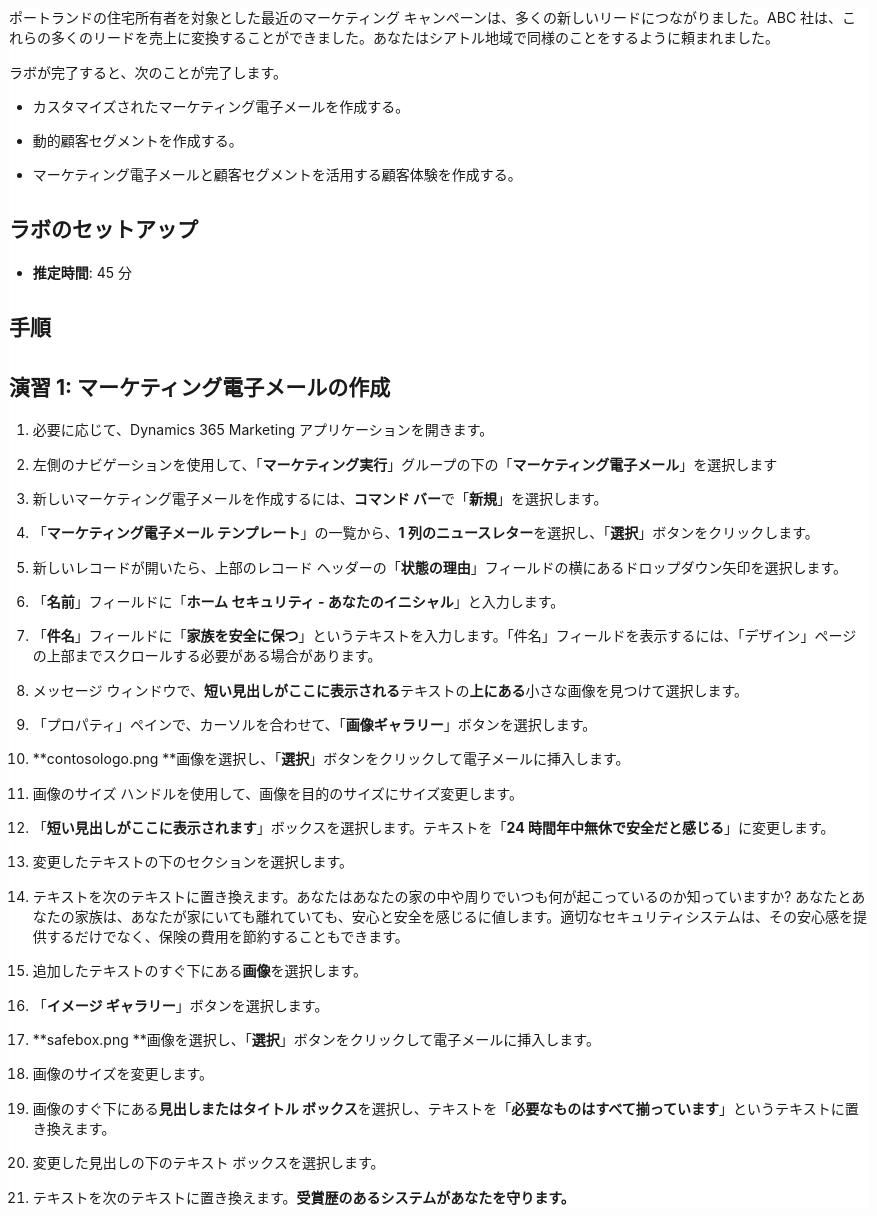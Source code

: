 ポートランドの住宅所有者を対象とした最近のマーケティング キャンペーンは、多くの新しいリードにつながりました。ABC 社は、これらの多くのリードを売上に変換することができました。あなたはシアトル地域で同様のことをするように頼まれました。 

ラボが完了すると、次のことが完了します。

- カスタマイズされたマーケティング電子メールを作成する。

- 動的顧客セグメントを作成する。

- マーケティング電子メールと顧客セグメントを活用する顧客体験を作成する。 

## ラボのセットアップ

  - **推定時間**: 45 分

## 手順

## 演習 1: マーケティング電子メールの作成

1. 必要に応じて、Dynamics 365 Marketing アプリケーションを開きます。 

2. 左側のナビゲーションを使用して、「**マーケティング実行**」グループの下の「**マーケティング電子メール**」を選択します

3. 新しいマーケティング電子メールを作成するには、**コマンド バー**で「**新規**」を選択します。

4. 「**マーケティング電子メール テンプレート**」の一覧から、**1 列のニュースレター**を選択し、「**選択**」ボタンをクリックします。

5. 新しいレコードが開いたら、上部のレコード ヘッダーの「**状態の理由**」フィールドの横にあるドロップダウン矢印を選択します。 

6. 「**名前**」フィールドに「**ホーム セキュリティ - あなたのイニシャル**」と入力します。 

7. 「**件名**」フィールドに「**家族を安全に保つ**」というテキストを入力します。「件名」フィールドを表示するには、「デザイン」ページの上部までスクロールする必要がある場合があります。

8. メッセージ ウィンドウで、**短い見出しがここに表示される**テキストの**上にある**小さな画像を見つけて選択します。 

9. 「プロパティ」ペインで、カーソルを合わせて、「**画像ギャラリー**」ボタンを選択します。 

10. **contosologo.png **画像を選択し、「**選択**」ボタンをクリックして電子メールに挿入します。 

11. 画像のサイズ ハンドルを使用して、画像を目的のサイズにサイズ変更します。 

12. 「**短い見出しがここに表示されます**」ボックスを選択します。テキストを「**24 時間年中無休で安全だと感じる**」に変更します。

13. 変更したテキストの下のセクションを選択します。 

14. テキストを次のテキストに置き換えます。あなたはあなたの家の中や周りでいつも何が起こっているのか知っていますか? あなたとあなたの家族は、あなたが家にいても離れていても、安心と安全を感じるに値します。適切なセキュリティシステムは、その安心感を提供するだけでなく、保険の費用を節約することもできます。 

15. 追加したテキストのすぐ下にある**画像**を選択します。 

16. 「**イメージ ギャラリー**」ボタンを選択します。 

17. **safebox.png **画像を選択し、「**選択**」ボタンをクリックして電子メールに挿入します。 

18. 画像のサイズを変更します。 

19. 画像のすぐ下にある**見出しまたはタイトル ボックス**を選択し、テキストを「**必要なものはすべて揃っています**」というテキストに置き換えます。 

20. 変更した見出しの下のテキスト ボックスを選択します。 

21. テキストを次のテキストに置き換えます。**受賞歴のあるシステムがあなたを守ります。**
